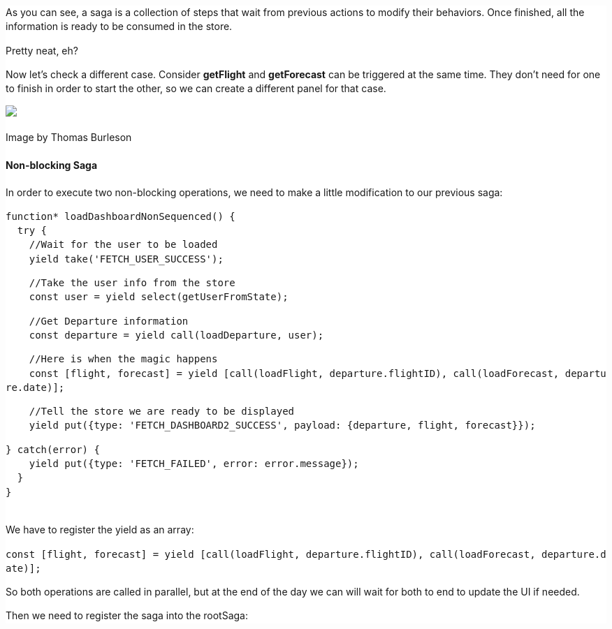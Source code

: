 As you can see, a saga is a collection of steps that wait from previous actions to modify their behaviors. Once finished, all the information is ready to be consumed in the store.

Pretty neat, eh?

Now let’s check a different case. Consider **getFlight** and **getForecast** can be triggered at the same time. They don’t need for one to finish in order to start the other, so we can create a different panel for that case.



![](https://cdn-images-1.medium.com/max/1600/1*3K1KYdXiF-XT_bWfPAcAqw.png)

Image by Thomas Burleson



#### Non-blocking Saga

In order to execute two non-blocking operations, we need to make a little modification to our previous saga:

<pre name="061c" id="061c" class="graf graf--pre graf-after--p">function* loadDashboardNonSequenced() {  
  try {  
    //Wait for the user to be loaded  
    yield take('FETCH_USER_SUCCESS');</pre>

<pre name="2a67" id="2a67" class="graf graf--pre graf-after--pre">    //Take the user info from the store  
    const user = yield select(getUserFromState);</pre>

<pre name="0d86" id="0d86" class="graf graf--pre graf-after--pre">    //Get Departure information  
    const departure = yield call(loadDeparture, user);</pre>

<pre name="e0b7" id="e0b7" class="graf graf--pre graf-after--pre">    //Here is when the magic happens  
    const [flight, forecast] = yield [call(loadFlight, departure.flightID), call(loadForecast, departure.date)];</pre>

<pre name="ba8e" id="ba8e" class="graf graf--pre graf-after--pre">    //Tell the store we are ready to be displayed  
    yield put({type: 'FETCH_DASHBOARD2_SUCCESS', payload: {departure, flight, forecast}});</pre>

<pre name="1116" id="1116" class="graf graf--pre graf-after--pre">} catch(error) {  
    yield put({type: 'FETCH_FAILED', error: error.message});  
  }  
}  

</pre>

We have to register the yield as an array:

<pre name="2393" id="2393" class="graf graf--pre graf-after--p">const [flight, forecast] = yield [call(loadFlight, departure.flightID), call(loadForecast, departure.date)];</pre>

So both operations are called in parallel, but at the end of the day we can will wait for both to end to update the UI if needed.

Then we need to register the saga into the rootSaga:
